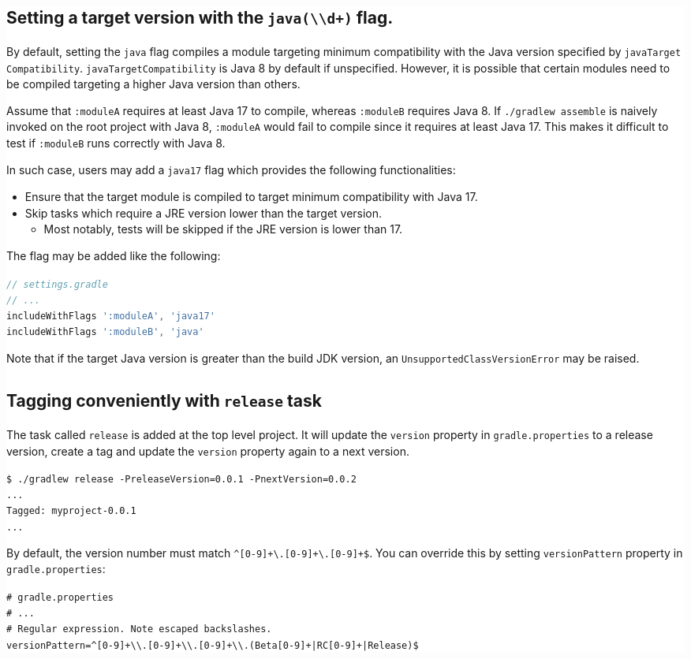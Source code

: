 ## Setting a target version with the `java(\\d+)` flag.

By default, setting the `java` flag compiles a module targeting minimum compatibility with the Java version
specified by `javaTargetCompatibility`. `javaTargetCompatibility` is Java 8 by default if unspecified.
However, it is possible that certain modules need to be compiled targeting a higher Java version than others.

Assume that `:moduleA` requires at least Java 17 to compile, whereas `:moduleB` requires Java 8.
If `./gradlew assemble` is naively invoked on the root project with Java 8, `:moduleA` would fail to compile
since it requires at least Java 17. This makes it difficult to test if `:moduleB` runs correctly with Java 8.

In such case, users may add a `java17` flag which provides the following functionalities:
- Ensure that the target module is compiled to target minimum compatibility with Java 17.
- Skip tasks which require a JRE version lower than the target version.
    - Most notably, tests will be skipped if the JRE version is lower than 17.

The flag may be added like the following:

   ```groovy
   // settings.gradle
   // ...
   includeWithFlags ':moduleA', 'java17'
   includeWithFlags ':moduleB', 'java'
   ```

Note that if the target Java version is greater than the build JDK version,
an `UnsupportedClassVersionError` may be raised.

## Tagging conveniently with `release` task

The task called `release` is added at the top level project. It will update the
`version` property in `gradle.properties` to a release version, create a tag and
update the `version` property again to a next version.

```
$ ./gradlew release -PreleaseVersion=0.0.1 -PnextVersion=0.0.2
...
Tagged: myproject-0.0.1
...
```

By default, the version number must match `^[0-9]+\.[0-9]+\.[0-9]+$`. You can
override this by setting `versionPattern` property in `gradle.properties`:

```
# gradle.properties
# ...
# Regular expression. Note escaped backslashes.
versionPattern=^[0-9]+\\.[0-9]+\\.[0-9]+\\.(Beta[0-9]+|RC[0-9]+|Release)$
```
